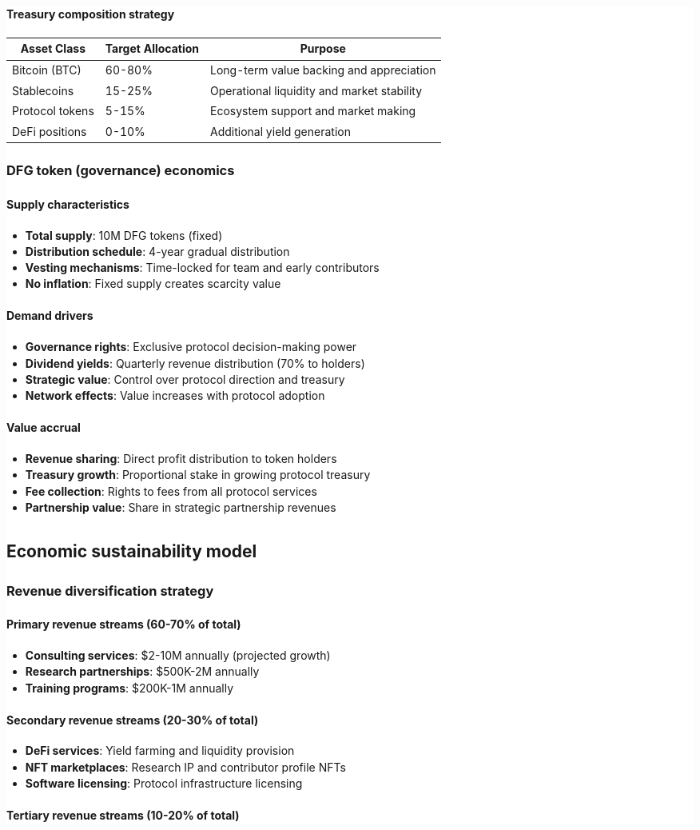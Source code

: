 #### Treasury composition strategy

| Asset Class | Target Allocation | Purpose |
|-------------|-------------------|---------|
| Bitcoin (BTC) | 60-80% | Long-term value backing and appreciation |
| Stablecoins | 15-25% | Operational liquidity and market stability |
| Protocol tokens | 5-15% | Ecosystem support and market making |
| DeFi positions | 0-10% | Additional yield generation |

### DFG token (governance) economics

#### Supply characteristics

- **Total supply**: 10M DFG tokens (fixed)
- **Distribution schedule**: 4-year gradual distribution
- **Vesting mechanisms**: Time-locked for team and early contributors
- **No inflation**: Fixed supply creates scarcity value

#### Demand drivers

- **Governance rights**: Exclusive protocol decision-making power
- **Dividend yields**: Quarterly revenue distribution (70% to holders)
- **Strategic value**: Control over protocol direction and treasury
- **Network effects**: Value increases with protocol adoption

#### Value accrual

- **Revenue sharing**: Direct profit distribution to token holders
- **Treasury growth**: Proportional stake in growing protocol treasury
- **Fee collection**: Rights to fees from all protocol services
- **Partnership value**: Share in strategic partnership revenues

## Economic sustainability model

### Revenue diversification strategy

#### Primary revenue streams (60-70% of total)

- **Consulting services**: $2-10M annually (projected growth)
- **Research partnerships**: $500K-2M annually
- **Training programs**: $200K-1M annually

#### Secondary revenue streams (20-30% of total)

- **DeFi services**: Yield farming and liquidity provision
- **NFT marketplaces**: Research IP and contributor profile NFTs
- **Software licensing**: Protocol infrastructure licensing

#### Tertiary revenue streams (10-20% of total)
